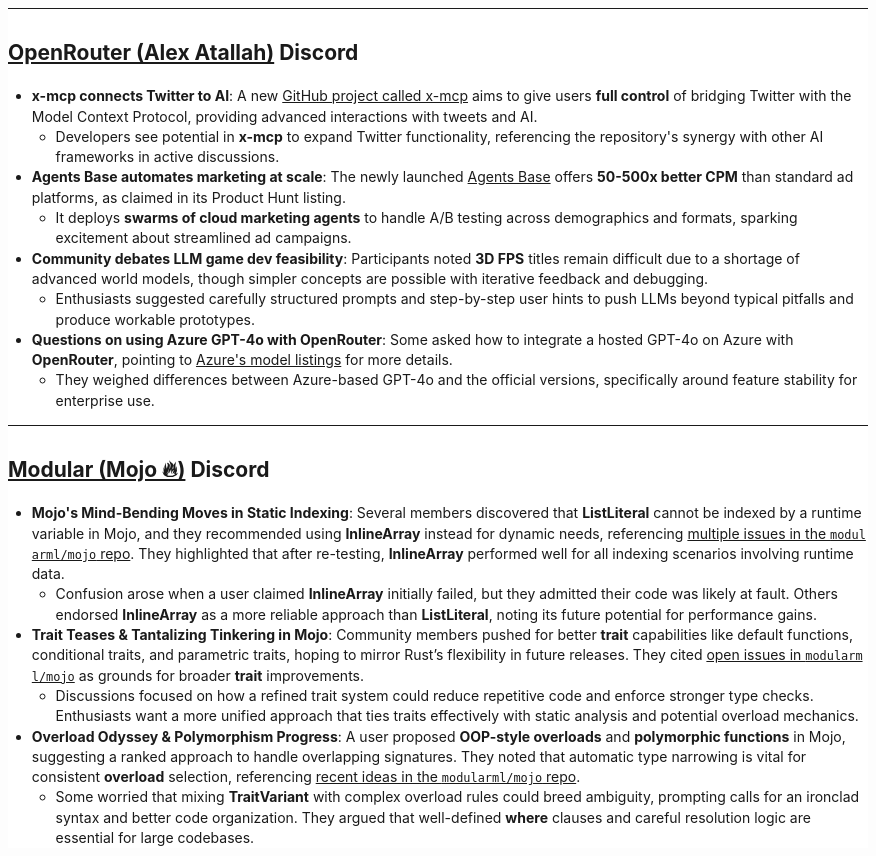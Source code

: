 
---



## [OpenRouter (Alex Atallah)](https://discord.com/channels/1091220969173028894) Discord

- **x-mcp connects Twitter to AI**: A new [GitHub project called x-mcp](https://github.com/lord-dubious/x-mcp) aims to give users **full control** of bridging Twitter with the Model Context Protocol, providing advanced interactions with tweets and AI.
   - Developers see potential in **x-mcp** to expand Twitter functionality, referencing the repository's synergy with other AI frameworks in active discussions.
- **Agents Base automates marketing at scale**: The newly launched [Agents Base](https://www.producthunt.com/posts/agents-base) offers **50-500x better CPM** than standard ad platforms, as claimed in its Product Hunt listing.
   - It deploys **swarms of cloud marketing agents** to handle A/B testing across demographics and formats, sparking excitement about streamlined ad campaigns.
- **Community debates LLM game dev feasibility**: Participants noted **3D FPS** titles remain difficult due to a shortage of advanced world models, though simpler concepts are possible with iterative feedback and debugging.
   - Enthusiasts suggested carefully structured prompts and step-by-step user hints to push LLMs beyond typical pitfalls and produce workable prototypes.
- **Questions on using Azure GPT-4o with OpenRouter**: Some asked how to integrate a hosted GPT-4o on Azure with **OpenRouter**, pointing to [Azure's model listings](https://openrouter.ai/provider/azure) for more details.
   - They weighed differences between Azure-based GPT-4o and the official versions, specifically around feature stability for enterprise use.



---



## [Modular (Mojo 🔥)](https://discord.com/channels/1087530497313357884) Discord

- **Mojo's Mind-Bending Moves in Static Indexing**: Several members discovered that **ListLiteral** cannot be indexed by a runtime variable in Mojo, and they recommended using **InlineArray** instead for dynamic needs, referencing [multiple issues in the `modularml/mojo` repo](https://github.com/modularml/mojo/issues/3403). They highlighted that after re-testing, **InlineArray** performed well for all indexing scenarios involving runtime data.
   - Confusion arose when a user claimed **InlineArray** initially failed, but they admitted their code was likely at fault. Others endorsed **InlineArray** as a more reliable approach than **ListLiteral**, noting its future potential for performance gains.
- **Trait Teases & Tantalizing Tinkering in Mojo**: Community members pushed for better **trait** capabilities like default functions, conditional traits, and parametric traits, hoping to mirror Rust’s flexibility in future releases. They cited [open issues in `modularml/mojo`](https://github.com/modularml/mojo/issues/3252) as grounds for broader **trait** improvements.
   - Discussions focused on how a refined trait system could reduce repetitive code and enforce stronger type checks. Enthusiasts want a more unified approach that ties traits effectively with static analysis and potential overload mechanics.
- **Overload Odyssey & Polymorphism Progress**: A user proposed **OOP-style overloads** and **polymorphic functions** in Mojo, suggesting a ranked approach to handle overlapping signatures. They noted that automatic type narrowing is vital for consistent **overload** selection, referencing [recent ideas in the `modularml/mojo` repo](https://github.com/modularml/mojo/issues/3630).
   - Some worried that mixing **TraitVariant** with complex overload rules could breed ambiguity, prompting calls for an ironclad syntax and better code organization. They argued that well-defined **where** clauses and careful resolution logic are essential for large codebases.
